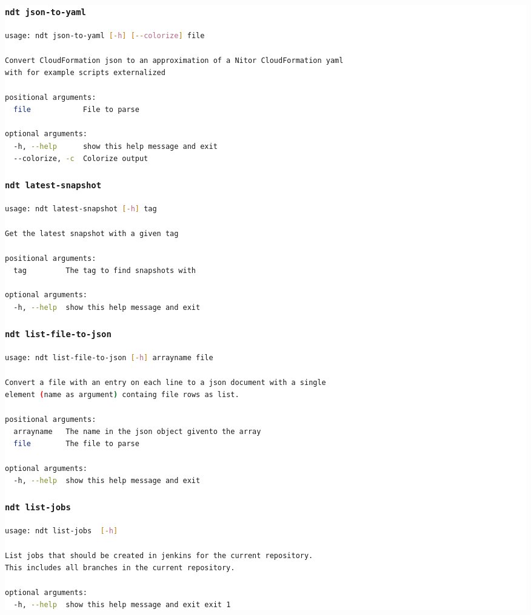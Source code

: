### `ndt json-to-yaml`

```bash
usage: ndt json-to-yaml [-h] [--colorize] file

Convert CloudFormation json to an approximation of a Nitor CloudFormation yaml
with for example scripts externalized

positional arguments:
  file            File to parse

optional arguments:
  -h, --help      show this help message and exit
  --colorize, -c  Colorize output
```

### `ndt latest-snapshot`

```bash
usage: ndt latest-snapshot [-h] tag

Get the latest snapshot with a given tag

positional arguments:
  tag         The tag to find snapshots with

optional arguments:
  -h, --help  show this help message and exit
```

### `ndt list-file-to-json`

```bash
usage: ndt list-file-to-json [-h] arrayname file

Convert a file with an entry on each line to a json document with a single
element (name as argument) containg file rows as list.

positional arguments:
  arrayname   The name in the json object givento the array
  file        The file to parse

optional arguments:
  -h, --help  show this help message and exit
```

### `ndt list-jobs`

```bash
usage: ndt list-jobs  [-h]

List jobs that should be created in jenkins for the current repository.
This includes all branches in the current repository.

optional arguments:
  -h, --help  show this help message and exit exit 1
```
